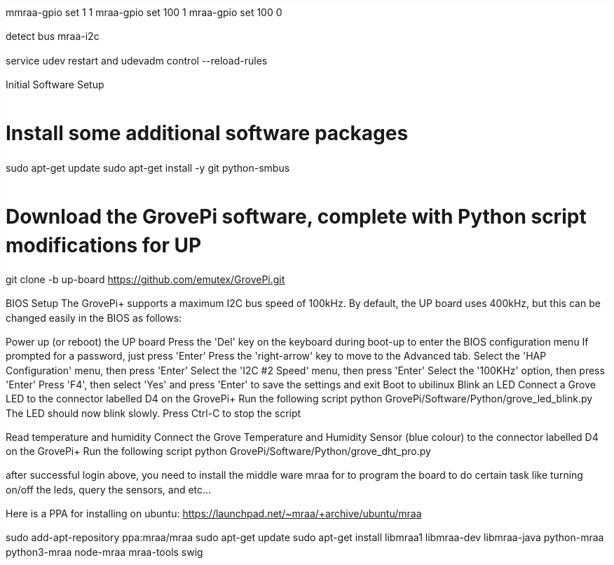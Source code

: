 mmraa-gpio set 1 1
mraa-gpio set 100 1 
mraa-gpio set 100 0

detect bus
mraa-i2c

service udev restart
and
udevadm control --reload-rules


Initial Software Setup
# Install some additional software packages
sudo apt-get update
sudo apt-get install -y git python-smbus
# Download the GrovePi software, complete with Python script modifications for UP
git clone -b up-board https://github.com/emutex/GrovePi.git

BIOS Setup
The GrovePi+ supports a maximum I2C bus speed of 100kHz. By default, the UP board uses 400kHz, but this can be changed easily in the BIOS as follows:

Power up (or reboot) the UP board
Press the 'Del' key on the keyboard during boot-up to enter the BIOS configuration menu
If prompted for a password, just press 'Enter'
Press the 'right-arrow' key to move to the Advanced tab.
Select the 'HAP Configuration' menu, then press 'Enter'
Select the 'I2C #2 Speed' menu, then press 'Enter'
Select the '100KHz' option, then press 'Enter'
Press 'F4', then select 'Yes' and press 'Enter' to save the settings and exit
Boot to ubilinux
Blink an LED
Connect a Grove LED to the connector labelled D4 on the GrovePi+
Run the following script
python GrovePi/Software/Python/grove_led_blink.py
The LED should now blink slowly. Press Ctrl-C to stop the script

Read temperature and humidity
Connect the Grove Temperature and Humidity Sensor (blue colour) to the connector labelled D4 on the GrovePi+
Run the following script
python GrovePi/Software/Python/grove_dht_pro.py



after successful login above, you need to install the middle ware mraa for to program the board to do certain task like turning on/off the leds, query the sensors, and etc...

Here is a PPA for installing on ubuntu: https://launchpad.net/~mraa/+archive/ubuntu/mraa

sudo add-apt-repository ppa:mraa/mraa
sudo apt-get update
sudo apt-get install libmraa1 libmraa-dev libmraa-java python-mraa python3-mraa node-mraa mraa-tools swig
